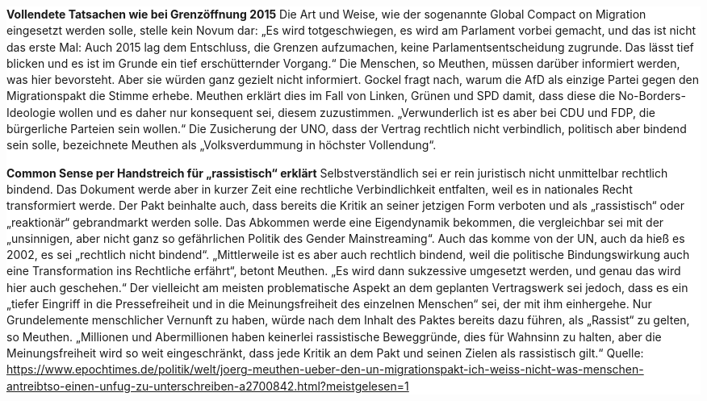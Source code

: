 **Vollendete Tatsachen wie bei Grenzöffnung 2015**
Die Art und Weise, wie der sogenannte Global Compact on Migration eingesetzt werden solle, stelle kein Novum dar:
„Es wird totgeschwiegen, es wird am Parlament vorbei gemacht, und das ist nicht das erste Mal: Auch 2015 lag dem
Entschluss, die Grenzen aufzumachen, keine Parlamentsentscheidung zugrunde. Das lässt tief blicken und es ist im
Grunde ein tief erschütternder Vorgang.“
Die Menschen, so Meuthen, müssen darüber informiert werden, was hier bevorsteht. Aber sie würden ganz gezielt
nicht informiert.
Gockel fragt nach, warum die AfD als einzige Partei gegen den Migrationspakt die Stimme erhebe. Meuthen erklärt
dies im Fall von Linken, Grünen und SPD damit, dass diese die No-Borders-Ideologie wollen und es daher nur
konsequent sei, diesem zuzustimmen. „Verwunderlich ist es aber bei CDU und FDP, die bürgerliche Parteien sein
wollen.“
Die Zusicherung der UNO, dass der Vertrag rechtlich nicht verbindlich, politisch aber bindend sein solle, bezeichnete
Meuthen als „Volksverdummung in höchster Vollendung“.

**Common Sense per Handstreich für „rassistisch“ erklärt**
Selbstverständlich sei er rein juristisch nicht unmittelbar rechtlich bindend. Das Dokument werde aber in kurzer Zeit
eine rechtliche Verbindlichkeit entfalten, weil es in nationales Recht transformiert werde. Der Pakt beinhalte auch, dass
bereits die Kritik an seiner jetzigen Form verboten und als „rassistisch“ oder „reaktionär“ gebrandmarkt werden solle.
Das Abkommen werde eine Eigendynamik bekommen, die vergleichbar sei mit der „unsinnigen, aber nicht ganz so
gefährlichen Politik des Gender Mainstreaming“. Auch das komme von der UN, auch da hieß es 2002, es sei „rechtlich
nicht bindend“.
„Mittlerweile ist es aber auch rechtlich bindend, weil die politische Bindungswirkung auch eine Transformation ins
Rechtliche erfährt“, betont Meuthen. „Es wird dann sukzessive umgesetzt werden, und genau das wird hier auch
geschehen.“
Der vielleicht am meisten problematische Aspekt an dem geplanten Vertragswerk sei jedoch, dass es ein „tiefer
Eingriff in die Pressefreiheit und in die Meinungsfreiheit des einzelnen Menschen“ sei, der mit ihm einhergehe. Nur
Grundelemente menschlicher Vernunft zu haben, würde nach dem Inhalt des Paktes bereits dazu führen, als „Rassist“
zu gelten, so Meuthen.
„Millionen und Abermillionen haben keinerlei rassistische Beweggründe, dies für Wahnsinn zu halten, aber die
Meinungsfreiheit wird so weit eingeschränkt, dass jede Kritik an dem Pakt und seinen Zielen als rassistisch gilt.“
Quelle: https://www.epochtimes.de/politik/welt/joerg-meuthen-ueber-den-un-migrationspakt-ich-weiss-nicht-was-menschen-antreibtso-einen-unfug-zu-unterschreiben-a2700842.html?meistgelesen=1

